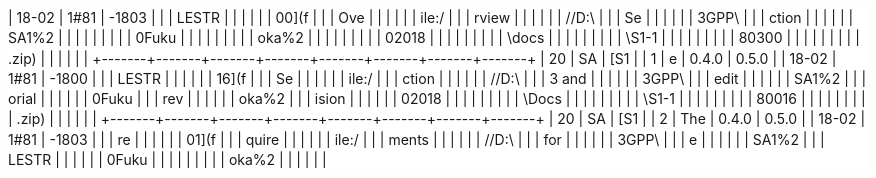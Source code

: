 | 18-02 | 1\#81 | -1803 |       |       | LESTR |       |       |
|       |       | 00](f |       |       | Ove   |       |       |
|       |       | ile:/ |       |       | rview |       |       |
|       |       | //D:\ |       |       | Se    |       |       |
|       |       | 3GPP\ |       |       | ction |       |       |
|       |       | SA1%2 |       |       |       |       |       |
|       |       | 0Fuku |       |       |       |       |       |
|       |       | oka%2 |       |       |       |       |       |
|       |       | 02018 |       |       |       |       |       |
|       |       | \docs |       |       |       |       |       |
|       |       | \S1-1 |       |       |       |       |       |
|       |       | 80300 |       |       |       |       |       |
|       |       | .zip) |       |       |       |       |       |
+-------+-------+-------+-------+-------+-------+-------+-------+
| 20    | SA    | [S1   |       | 1     | e     | 0.4.0 | 0.5.0 |
| 18-02 | 1\#81 | -1800 |       |       | LESTR |       |       |
|       |       | 16](f |       |       | Se    |       |       |
|       |       | ile:/ |       |       | ction |       |       |
|       |       | //D:\ |       |       | 3 and |       |       |
|       |       | 3GPP\ |       |       | edit  |       |       |
|       |       | SA1%2 |       |       | orial |       |       |
|       |       | 0Fuku |       |       | rev   |       |       |
|       |       | oka%2 |       |       | ision |       |       |
|       |       | 02018 |       |       |       |       |       |
|       |       | \Docs |       |       |       |       |       |
|       |       | \S1-1 |       |       |       |       |       |
|       |       | 80016 |       |       |       |       |       |
|       |       | .zip) |       |       |       |       |       |
+-------+-------+-------+-------+-------+-------+-------+-------+
| 20    | SA    | [S1   |       | 2     | The   | 0.4.0 | 0.5.0 |
| 18-02 | 1\#81 | -1803 |       |       | re    |       |       |
|       |       | 01](f |       |       | quire |       |       |
|       |       | ile:/ |       |       | ments |       |       |
|       |       | //D:\ |       |       | for   |       |       |
|       |       | 3GPP\ |       |       | e     |       |       |
|       |       | SA1%2 |       |       | LESTR |       |       |
|       |       | 0Fuku |       |       |       |       |       |
|       |       | oka%2 |       |       |       |       |       |